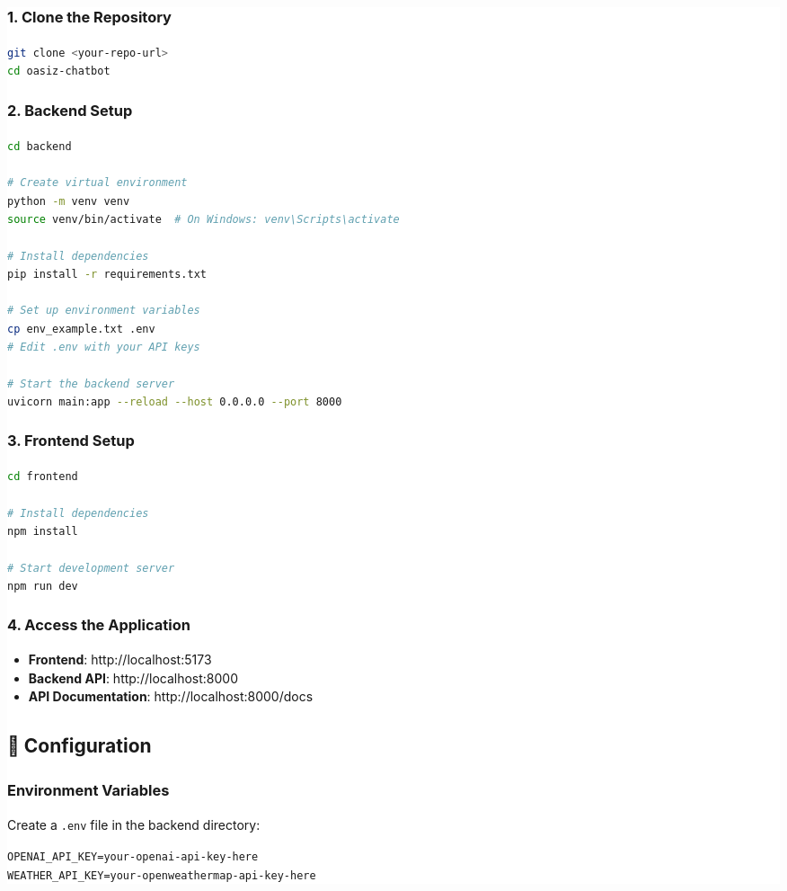 ### **1. Clone the Repository**
```bash
git clone <your-repo-url>
cd oasiz-chatbot
```

### **2. Backend Setup**
```bash
cd backend

# Create virtual environment
python -m venv venv
source venv/bin/activate  # On Windows: venv\Scripts\activate

# Install dependencies
pip install -r requirements.txt

# Set up environment variables
cp env_example.txt .env
# Edit .env with your API keys

# Start the backend server
uvicorn main:app --reload --host 0.0.0.0 --port 8000
```

### **3. Frontend Setup**
```bash
cd frontend

# Install dependencies
npm install

# Start development server
npm run dev
```

### **4. Access the Application**
- **Frontend**: http://localhost:5173
- **Backend API**: http://localhost:8000
- **API Documentation**: http://localhost:8000/docs

## 🔧 **Configuration**

### **Environment Variables**
Create a `.env` file in the backend directory:

```env
OPENAI_API_KEY=your-openai-api-key-here
WEATHER_API_KEY=your-openweathermap-api-key-here
```
